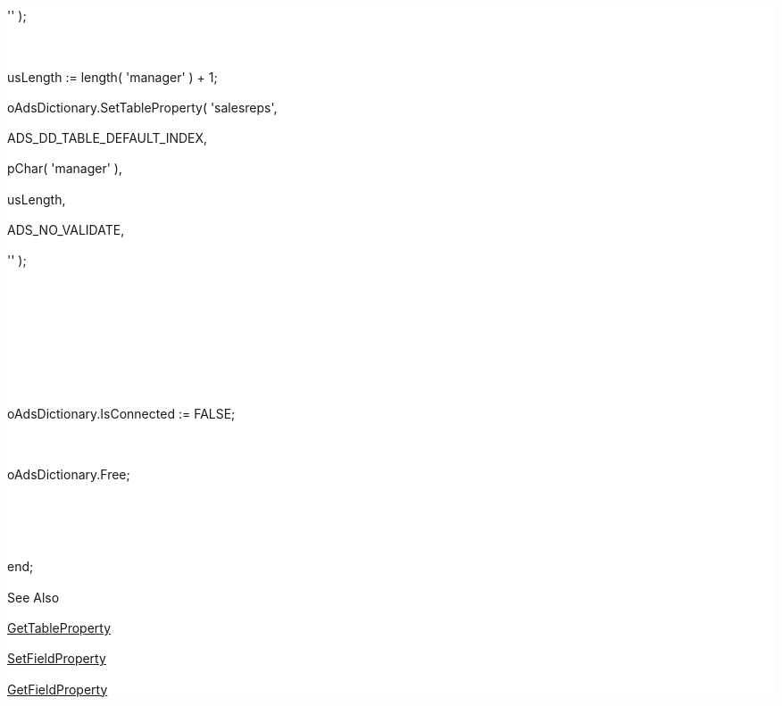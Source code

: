 '' );

 

usLength := length( 'manager' ) + 1;

oAdsDictionary.SetTableProperty( 'salesreps',

ADS\_DD\_TABLE\_DEFAULT\_INDEX,

pChar( 'manager' ),

usLength,

ADS\_NO\_VALIDATE,

'' );

 

 

 

 

oAdsDictionary.IsConnected := FALSE;

 

oAdsDictionary.Free;

 

 

end;

See Also

[GetTableProperty](ade_gettableproperty.htm)

[SetFieldProperty](ade_setfieldproperty.htm)

[GetFieldProperty](ade_getfieldproperty.htm)